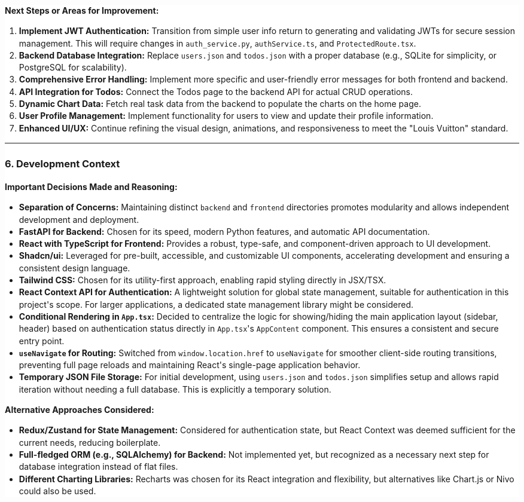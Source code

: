 **Next Steps or Areas for Improvement:**

1.  **Implement JWT Authentication:** Transition from simple user info return to generating and validating JWTs for secure session management. This will require changes in `auth_service.py`, `authService.ts`, and `ProtectedRoute.tsx`.
2.  **Backend Database Integration:** Replace `users.json` and `todos.json` with a proper database (e.g., SQLite for simplicity, or PostgreSQL for scalability).
3.  **Comprehensive Error Handling:** Implement more specific and user-friendly error messages for both frontend and backend.
4.  **API Integration for Todos:** Connect the Todos page to the backend API for actual CRUD operations.
5.  **Dynamic Chart Data:** Fetch real task data from the backend to populate the charts on the home page.
6.  **User Profile Management:** Implement functionality for users to view and update their profile information.
7.  **Enhanced UI/UX:** Continue refining the visual design, animations, and responsiveness to meet the "Louis Vuitton" standard.

---

### 6. Development Context

**Important Decisions Made and Reasoning:**

*   **Separation of Concerns:** Maintaining distinct `backend` and `frontend` directories promotes modularity and allows independent development and deployment.
*   **FastAPI for Backend:** Chosen for its speed, modern Python features, and automatic API documentation.
*   **React with TypeScript for Frontend:** Provides a robust, type-safe, and component-driven approach to UI development.
*   **Shadcn/ui:** Leveraged for pre-built, accessible, and customizable UI components, accelerating development and ensuring a consistent design language.
*   **Tailwind CSS:** Chosen for its utility-first approach, enabling rapid styling directly in JSX/TSX.
*   **React Context API for Authentication:** A lightweight solution for global state management, suitable for authentication in this project's scope. For larger applications, a dedicated state management library might be considered.
*   **Conditional Rendering in `App.tsx`:** Decided to centralize the logic for showing/hiding the main application layout (sidebar, header) based on authentication status directly in `App.tsx`'s `AppContent` component. This ensures a consistent and secure entry point.
*   **`useNavigate` for Routing:** Switched from `window.location.href` to `useNavigate` for smoother client-side routing transitions, preventing full page reloads and maintaining React's single-page application behavior.
*   **Temporary JSON File Storage:** For initial development, using `users.json` and `todos.json` simplifies setup and allows rapid iteration without needing a full database. This is explicitly a temporary solution.

**Alternative Approaches Considered:**

*   **Redux/Zustand for State Management:** Considered for authentication state, but React Context was deemed sufficient for the current needs, reducing boilerplate.
*   **Full-fledged ORM (e.g., SQLAlchemy) for Backend:** Not implemented yet, but recognized as a necessary next step for database integration instead of flat files.
*   **Different Charting Libraries:** Recharts was chosen for its React integration and flexibility, but alternatives like Chart.js or Nivo could also be used.
